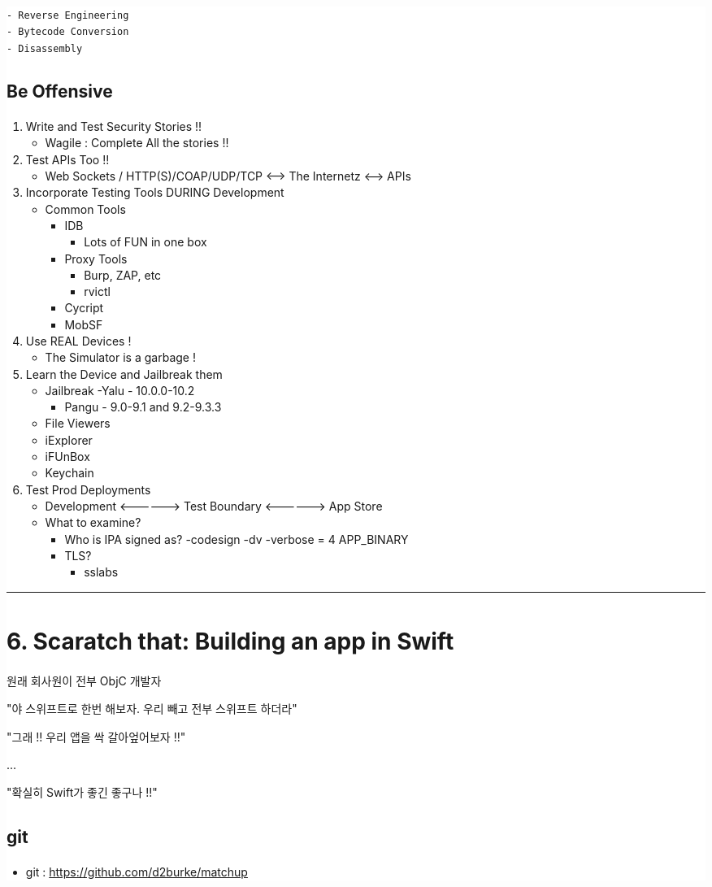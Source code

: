     - Reverse Engineering
    - Bytecode Conversion
    - Disassembly


## Be Offensive
1. Write and Test Security Stories !!
    - Wagile : Complete All the stories !!
2. Test APIs Too !!
    - Web Sockets / HTTP(S)/COAP/UDP/TCP <--> The Internetz <--> APIs
3. Incorporate Testing Tools DURING Development
    - Common Tools
        - IDB
            - Lots of FUN in one box
        - Proxy Tools
            - Burp, ZAP, etc
            - rvictl
        - Cycript
        - MobSF
4. Use REAL Devices !
    - The Simulator is a garbage !
5. Learn the Device and Jailbreak them
    - Jailbreak
        -Yalu - 10.0.0-10.2
        - Pangu - 9.0-9.1 and 9.2-9.3.3
    - File Viewers
    - iExplorer
    - iFUnBox
    - Keychain
6. Test Prod Deployments
    - Development <------> Test Boundary <------> App Store
    - What to examine?
        - Who is IPA signed as?
            -codesign -dv -verbose = 4 APP_BINARY
        - TLS?
            - sslabs



---
# 6. Scaratch that: Building an app in Swift
원래 회사원이 전부 ObjC 개발자

"야 스위프트로 한번 해보자. 우리 빼고 전부 스위프트 하더라"

"그래 !! 우리 앱을 싹 갈아엎어보자 !!"

...

"확실히 Swift가 좋긴 좋구나 !!"


## git
- git : https://github.com/d2burke/matchup
